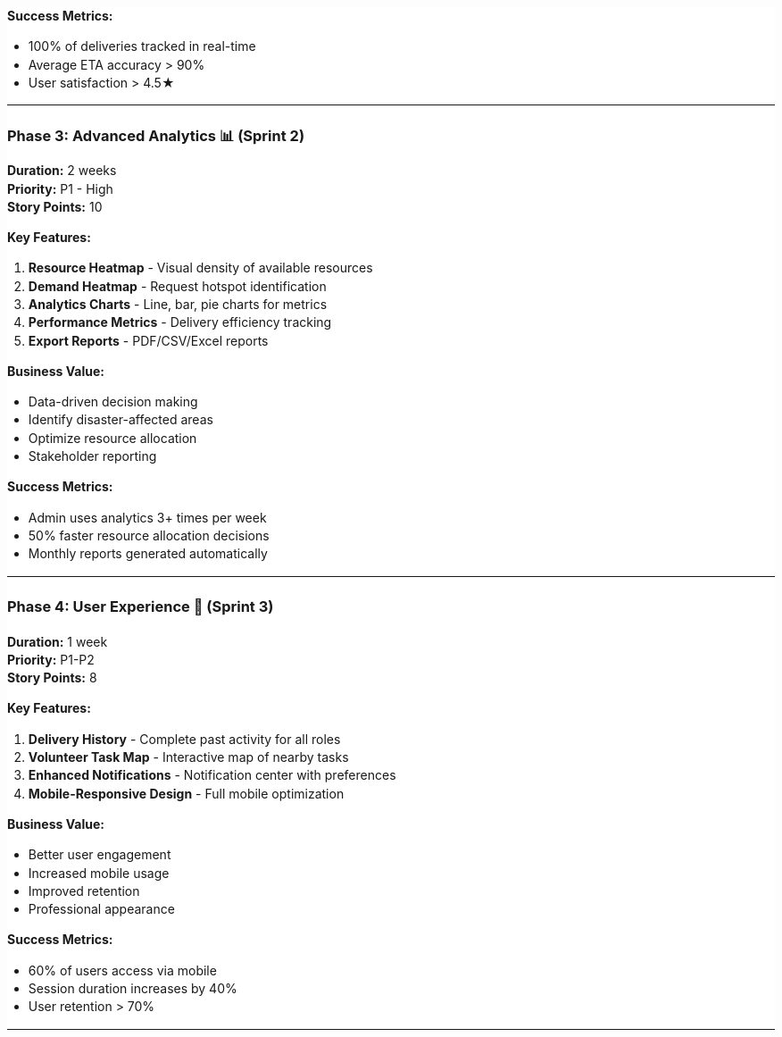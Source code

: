 **Success Metrics:**
- 100% of deliveries tracked in real-time
- Average ETA accuracy > 90%
- User satisfaction > 4.5★

---

### Phase 3: Advanced Analytics 📊 (Sprint 2)
**Duration:** 2 weeks  
**Priority:** P1 - High  
**Story Points:** 10

**Key Features:**
1. **Resource Heatmap** - Visual density of available resources
2. **Demand Heatmap** - Request hotspot identification
3. **Analytics Charts** - Line, bar, pie charts for metrics
4. **Performance Metrics** - Delivery efficiency tracking
5. **Export Reports** - PDF/CSV/Excel reports

**Business Value:**
- Data-driven decision making
- Identify disaster-affected areas
- Optimize resource allocation
- Stakeholder reporting

**Success Metrics:**
- Admin uses analytics 3+ times per week
- 50% faster resource allocation decisions
- Monthly reports generated automatically

---

### Phase 4: User Experience 🎨 (Sprint 3)
**Duration:** 1 week  
**Priority:** P1-P2  
**Story Points:** 8

**Key Features:**
1. **Delivery History** - Complete past activity for all roles
2. **Volunteer Task Map** - Interactive map of nearby tasks
3. **Enhanced Notifications** - Notification center with preferences
4. **Mobile-Responsive Design** - Full mobile optimization

**Business Value:**
- Better user engagement
- Increased mobile usage
- Improved retention
- Professional appearance

**Success Metrics:**
- 60% of users access via mobile
- Session duration increases by 40%
- User retention > 70%

---